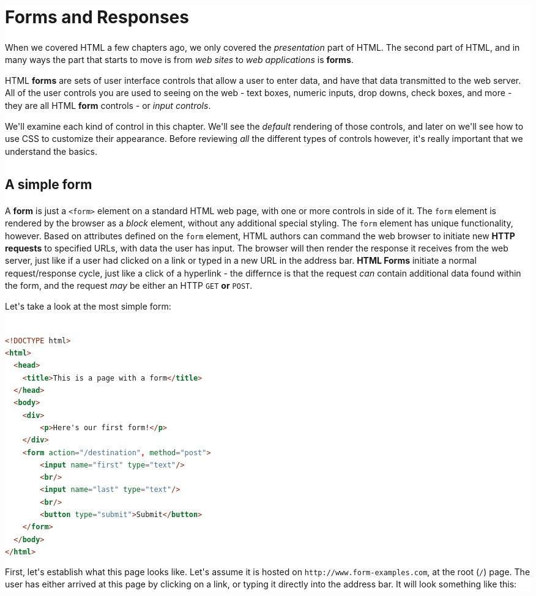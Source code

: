 # Forms and Responses
When we covered HTML a few chapters ago, we only covered the *presentation* part of HTML.  The second part of HTML, and in many ways the part that starts to move is from *web sites* to *web applications* is **forms**.

HTML **forms** are sets of user interface controls that allow a user to enter data, and have that data transmitted to the web server.  All of the user controls you are used to seeing on the web - text boxes, numeric inputs, drop downs, check boxes, and more - they are all HTML **form** controls - or *input controls*.

We'll examine each kind of control in this chapter.  We'll see the *default* rendering of those controls, and later on we'll see how to use CSS to customize their appearance.  Before reviewing *all* the different types of controls however, it's really important that we understand the basics.


## A simple form
A **form** is just a `<form>` element on a standard HTML web page, with one or more controls in side of it.  The `form` element is rendered by the browser as a *block* element, without any additional special styling.  The `form` element has unique functionality, however.  Based on attributes defined on the `form` element, HTML authors can command the web browser to initiate new **HTTP requests** to specified URLs, with data the user has input.  The browser will then render the response it receives from the web server, just like if a user had clicked on a link or typed in a new URL in the address bar.  **HTML Forms** initiate a normal request/response cycle, just like a click of a hyperlink - the differnce is that the request *can* contain additional data found within the form, and the request *may* be either an HTTP `GET` **or** `POST`.

Let's take a look at the most simple form:

```html

<!DOCTYPE html>
<html>
  <head>
    <title>This is a page with a form</title>
  </head>
  <body>
    <div>
        <p>Here's our first form!</p>
    </div>
    <form action="/destination", method="post">
        <input name="first" type="text"/>
        <br/>
        <input name="last" type="text"/>
        <br/>
        <button type="submit">Submit</button>
    </form>
  </body>
</html>
```
First, let's establish what this page looks like.  Let's assume it is hosted on `http://www.form-examples.com`, at the root (`/`) page. The user has either arrived at this page by clicking on a link, or typing it directly into the address bar.  It will look something like this:
